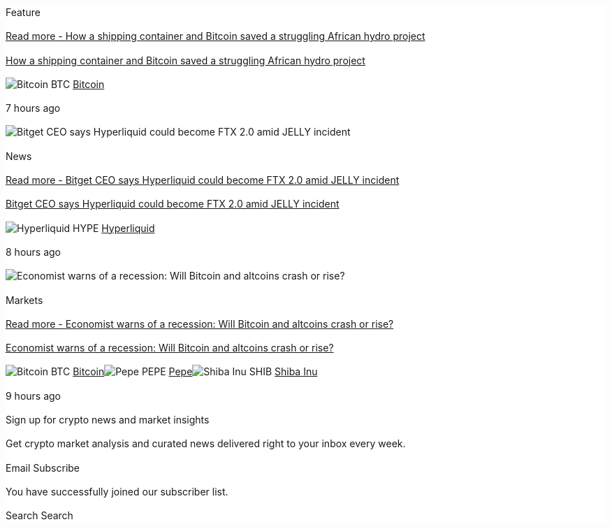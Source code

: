 Feature

[Read more - How a shipping container and Bitcoin saved a struggling African hydro project](https://crypto.news/how-a-shipping-container-and-bitcoin-saved-a-struggling-african-hydro-project/)

[How a shipping container and Bitcoin saved a struggling African hydro project](https://crypto.news/how-a-shipping-container-and-bitcoin-saved-a-struggling-african-hydro-project/)

![Bitcoin](https://crypto.news/images/icons/bitcoin.svg)
BTC [Bitcoin](https://crypto.news/price/bitcoin/)

7 hours ago

![Bitget CEO says Hyperliquid could become FTX 2.0 amid JELLY incident](https://crypto.news/app/uploads/2024/02/crypto-news-FTX-repaying-option05-880x525.webp)

News

[Read more - Bitget CEO says Hyperliquid could become FTX 2.0 amid JELLY incident](https://crypto.news/bitget-ceo-says-hyperliquid-could-become-ftx-2-0-amid-jelly-incident/)

[Bitget CEO says Hyperliquid could become FTX 2.0 amid JELLY incident](https://crypto.news/bitget-ceo-says-hyperliquid-could-become-ftx-2-0-amid-jelly-incident/)

![Hyperliquid](https://coin-images.coingecko.com/coins/images/50882/large/hyperliquid.jpg?1729431300)
HYPE [Hyperliquid](https://crypto.news/price/hyperliquid/)

8 hours ago

![Economist warns of a recession: Will Bitcoin and altcoins crash or rise?](https://crypto.news/app/uploads/2024/08/crypto-news-A-bull-a-bear-fight-option05-880x523.webp)

Markets

[Read more - Economist warns of a recession: Will Bitcoin and altcoins crash or rise?](https://crypto.news/economist-warns-of-a-recession-will-bitcoin-and-altcoins-crash-or-rise/)

[Economist warns of a recession: Will Bitcoin and altcoins crash or rise?](https://crypto.news/economist-warns-of-a-recession-will-bitcoin-and-altcoins-crash-or-rise/)

![Bitcoin](https://crypto.news/images/icons/bitcoin.svg)
BTC [Bitcoin](https://crypto.news/price/bitcoin/)![Pepe](https://crypto.news/images/icons/pepe.svg)
PEPE [Pepe](https://crypto.news/price/pepe/)![Shiba Inu](https://crypto.news/images/icons/shiba-inu.svg)
SHIB [Shiba Inu](https://crypto.news/price/shiba-inu/)

9 hours ago

Sign up for crypto news and market insights

Get crypto market analysis and curated news delivered right to your inbox every week.

Email
Subscribe

You have successfully joined our subscriber list.

Search
Search
